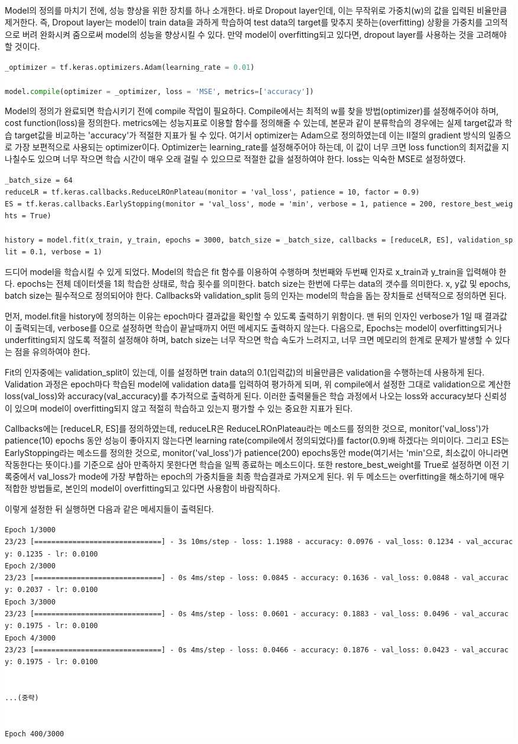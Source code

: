 
 Model의 정의를 마치기 전에, 성능 향상을 위한 장치를 하나 소개한다. 바로 Dropout layer인데, 이는 무작위로 가중치(w)의 값을 입력된 비율만큼 제거한다. 즉, Dropout layer는 model이 train data을 과하게 학습하여 test data의 target를 맞추지 못하는(overfitting) 상황을 가중치를 고의적으로 버려 완화시켜 줌으로써 model의 성능을 향상시킬 수 있다. 만약 model이 overfitting되고 있다면, dropout layer를 사용하는 것을 고려해야 할 것이다.

```python
_optimizer = tf.keras.optimizers.Adam(learning_rate = 0.01)

model.compile(optimizer = _optimizer, loss = 'MSE', metrics=['accuracy'])
```

 Model의 정의가 완료되면 학습시키기 전에 compile 작업이 필요하다. Compile에서는 최적의 w를 찾을 방법(optimizer)를 설정해주어야 하며, cost function(loss)을 정의한다. metrics에는 성능지표로 이용할 함수를 정의해줄 수 있는데, 본문과 같이 분류학습의 경우에는 실제 target값과 학습 target값을 비교하는 'accuracy'가 적절한 지표가 될 수 있다. 여기서 optimizer는 Adam으로 정의하였는데 이는 Ⅱ절의 gradient 방식의 일종으로 가장 보편적으로 사용되는 optimizer이다. Optimizer는 learning_rate를 설정해주어야 하는데, 이 값이 너무 크면 loss function의 최저값을 지나칠수도 있으며 너무 작으면 학습 시간이 매우 오래 걸릴 수 있으므로 적절한 값을 설정하여야 한다. loss는 익숙한 MSE로 설정하였다. 

```
_batch_size = 64
reduceLR = tf.keras.callbacks.ReduceLROnPlateau(monitor = 'val_loss', patience = 10, factor = 0.9)
ES = tf.keras.callbacks.EarlyStopping(monitor = 'val_loss', mode = 'min', verbose = 1, patience = 200, restore_best_weights = True)

history = model.fit(x_train, y_train, epochs = 3000, batch_size = _batch_size, callbacks = [reduceLR, ES], validation_split = 0.1, verbose = 1)
```

 드디어 model을 학습시킬 수 있게 되었다. Model의 학습은 fit 함수를 이용하여 수행하며 첫번째와 두번째 인자로 x_train과 y_train을 입력해야 한다. epochs는 전체 데이터셋을 1회 학습한 상태로, 학습 횟수를 의미한다. batch size는 한번에 다루는 data의 갯수를 의미한다. x, y값 및 epochs, batch size는 필수적으로 정의되어야 한다. Callbacks와 validation_split 등의 인자는 model의 학습을 돕는 장치들로 선택적으로 정의하면 된다.

 먼저, model.fit을 history에 정의하는 이유는 epoch마다 결과값을 확인할 수 있도록 출력하기 위함이다. 맨 뒤의 인자인 verbose가 1일 때 결과값이 출력되는데, verbose를 0으로 설정하면 학습이 끝날때까지 어떤 메세지도 출력하지 않는다. 다음으로, Epochs는 model이 overfitting되거나 underfitting되지 않도록 적절히 설정해야 하며, batch size는 너무 작으면 학습 속도가 느려지고, 너무 크면 메모리의 한계로 문제가 발생할 수 있다는 점을 유의하여야 한다. 

 Fit의 인자중에는 validation_split이 있는데, 이를 설정하면 train data의 0.1(입력값)의 비율만큼은 validation을 수행하는데 사용하게 된다. Validation 과정은 epoch마다 학습된 model에 validation data를 입력하여 평가하게 되며, 위 compile에서 설정한 그대로 validation으로 계산한 loss(val_loss)와 accuracy(val_accuracy)를 추가적으로 출력하게 된다. 이러한 출력물들은 학습 과정에서 나오는 loss와 accuracy보다 신뢰성이 있으며 model이 overfitting되지 않고 적절히 학습하고 있는지 평가할 수 있는 중요한 지표가 된다.

 Callbacks에는 [reduceLR, ES]를 정의하였는데, reduceLR은 ReduceLROnPlateau라는 메소드를 정의한 것으로, monitor('val_loss')가 patience(10) epochs 동안 성능이 좋아지지 않는다면 learning rate(compile에서 정의되었다)를 factor(0.9)배 하겠다는 의미이다. 그리고 ES는 EarlyStopping라는 메소드를 정의한 것으로, monitor('val_loss')가 patience(200) epochs동안 mode(여기서는 'min'으로, 최소값이 아니라면 작동한다는 뜻이다.)를 기준으로 삼아 만족하지 못한다면 학습을 일찍 종료하는 메소드이다. 또한 restore_best_weight를 True로 설정하면 이전 기록중에서 val_loss가 mode에 가장 부합하는 epoch의 가중치들을 최종 학습결과로 가져오게 된다. 위 두 메소드는 overfitting을 해소하기에 매우 적합한 방법들로, 본인의 model이 overfitting되고 있다면 사용함이 바람직하다.

 이렇게 설정한 뒤 실행하면 다음과 같은 메세지들이 출력된다.

```
Epoch 1/3000
23/23 [==============================] - 3s 10ms/step - loss: 1.1988 - accuracy: 0.0976 - val_loss: 0.1234 - val_accuracy: 0.1235 - lr: 0.0100
Epoch 2/3000
23/23 [==============================] - 0s 4ms/step - loss: 0.0845 - accuracy: 0.1636 - val_loss: 0.0848 - val_accuracy: 0.2037 - lr: 0.0100
Epoch 3/3000
23/23 [==============================] - 0s 4ms/step - loss: 0.0601 - accuracy: 0.1883 - val_loss: 0.0496 - val_accuracy: 0.1975 - lr: 0.0100
Epoch 4/3000
23/23 [==============================] - 0s 4ms/step - loss: 0.0466 - accuracy: 0.1876 - val_loss: 0.0423 - val_accuracy: 0.1975 - lr: 0.0100


...(중략)


Epoch 400/3000
```